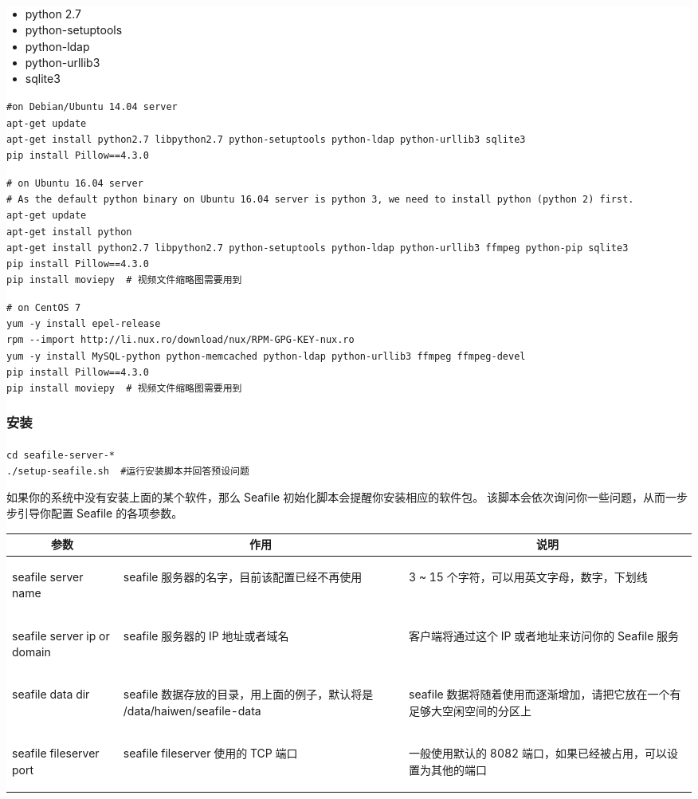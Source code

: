 - python 2.7
- python-setuptools
- python-ldap
- python-urllib3
- sqlite3

```
#on Debian/Ubuntu 14.04 server
apt-get update
apt-get install python2.7 libpython2.7 python-setuptools python-ldap python-urllib3 sqlite3
pip install Pillow==4.3.0
```

```
# on Ubuntu 16.04 server
# As the default python binary on Ubuntu 16.04 server is python 3, we need to install python (python 2) first.
apt-get update
apt-get install python
apt-get install python2.7 libpython2.7 python-setuptools python-ldap python-urllib3 ffmpeg python-pip sqlite3
pip install Pillow==4.3.0
pip install moviepy  # 视频文件缩略图需要用到
```

```
# on CentOS 7
yum -y install epel-release
rpm --import http://li.nux.ro/download/nux/RPM-GPG-KEY-nux.ro
yum -y install MySQL-python python-memcached python-ldap python-urllib3 ffmpeg ffmpeg-devel
pip install Pillow==4.3.0
pip install moviepy  # 视频文件缩略图需要用到
```

### 安装

    cd seafile-server-*
    ./setup-seafile.sh  #运行安装脚本并回答预设问题

如果你的系统中没有安装上面的某个软件，那么 Seafile 初始化脚本会提醒你安装相应的软件包。 该脚本会依次询问你一些问题，从而一步步引导你配置 Seafile 的各项参数。

<table>
<tr>
<th>参数</th>
<th>作用</th>
<th>说明</th>
</tr>
<tbody>
<tr class="odd">
<td align="left"><p>seafile server name</p></td>
<td align="left"><p>seafile 服务器的名字，目前该配置已经不再使用</p></td>
<td align="left"><p>3 ~ 15 个字符，可以用英文字母，数字，下划线</p></td>
</tr>
<tr class="even">
<td align="left"><p>seafile server ip or domain</p></td>
<td align="left"><p>seafile 服务器的 IP 地址或者域名</p></td>
<td align="left"><p>客户端将通过这个 IP 或者地址来访问你的 Seafile 服务</p></td>
</tr>
<tr class="even">
<td align="left"><p>seafile data dir</p></td>
<td align="left"><p>seafile 数据存放的目录，用上面的例子，默认将是 /data/haiwen/seafile-data</p></td>
<td align="left"><p>seafile 数据将随着使用而逐渐增加，请把它放在一个有足够大空闲空间的分区上</p></td>
</tr>
<tr class="even">
<td align="left"><p>seafile fileserver port</p></td>
<td align="left"><p>seafile fileserver 使用的 TCP 端口</p></td>
<td align="left"><p>一般使用默认的 8082 端口，如果已经被占用，可以设置为其他的端口</p></td>